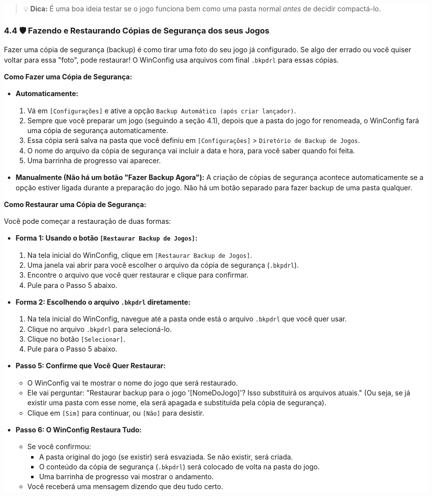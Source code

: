 > 💡 **Dica:** É uma boa ideia testar se o jogo funciona bem como uma pasta normal *antes* de decidir compactá-lo.

### 4.4 🛡️ Fazendo e Restaurando Cópias de Segurança dos seus Jogos

Fazer uma cópia de segurança (backup) é como tirar uma foto do seu jogo já configurado. Se algo der errado ou você quiser voltar para essa "foto", pode restaurar! O WinConfig usa arquivos com final `.bkpdrl` para essas cópias.

**Como Fazer uma Cópia de Segurança:**

* **Automaticamente:**
    1.  Vá em `[Configurações]` e ative a opção `Backup Automático (após criar lançador)`.
    2.  Sempre que você preparar um jogo (seguindo a seção 4.1), depois que a pasta do jogo for renomeada, o WinConfig fará uma cópia de segurança automaticamente.
    3.  Essa cópia será salva na pasta que você definiu em `[Configurações]` > `Diretório de Backup de Jogos`.
    4.  O nome do arquivo da cópia de segurança vai incluir a data e hora, para você saber quando foi feita.
    5.  Uma barrinha de progresso vai aparecer.

* **Manualmente (Não há um botão "Fazer Backup Agora"):** A criação de cópias de segurança acontece automaticamente se a opção estiver ligada durante a preparação do jogo. Não há um botão separado para fazer backup de uma pasta qualquer.

**Como Restaurar uma Cópia de Segurança:**

Você pode começar a restauração de duas formas:

* **Forma 1: Usando o botão `[Restaurar Backup de Jogos]`:**
    1.  Na tela inicial do WinConfig, clique em `[Restaurar Backup de Jogos]`.
    2.  Uma janela vai abrir para você escolher o arquivo da cópia de segurança (`.bkpdrl`).
    3.  Encontre o arquivo que você quer restaurar e clique para confirmar.
    4.  Pule para o Passo 5 abaixo.

* **Forma 2: Escolhendo o arquivo `.bkpdrl` diretamente:**
    1.  Na tela inicial do WinConfig, navegue até a pasta onde está o arquivo `.bkpdrl` que você quer usar.
    2.  Clique no arquivo `.bkpdrl` para selecioná-lo.
    3.  Clique no botão `[Selecionar]`.
    4.  Pule para o Passo 5 abaixo.

* **Passo 5: Confirme que Você Quer Restaurar:**
    * O WinConfig vai te mostrar o nome do jogo que será restaurado.
    * Ele vai perguntar: "Restaurar backup para o jogo '[NomeDoJogo]'? Isso substituirá os arquivos atuais." (Ou seja, se já existir uma pasta com esse nome, ela será apagada e substituída pela cópia de segurança).
    * Clique em `[Sim]` para continuar, ou `[Não]` para desistir.

* **Passo 6: O WinConfig Restaura Tudo:**
    * Se você confirmou:
        * A pasta original do jogo (se existir) será esvaziada. Se não existir, será criada.
        * O conteúdo da cópia de segurança (`.bkpdrl`) será colocado de volta na pasta do jogo.
        * Uma barrinha de progresso vai mostrar o andamento.
    * Você receberá uma mensagem dizendo que deu tudo certo.
